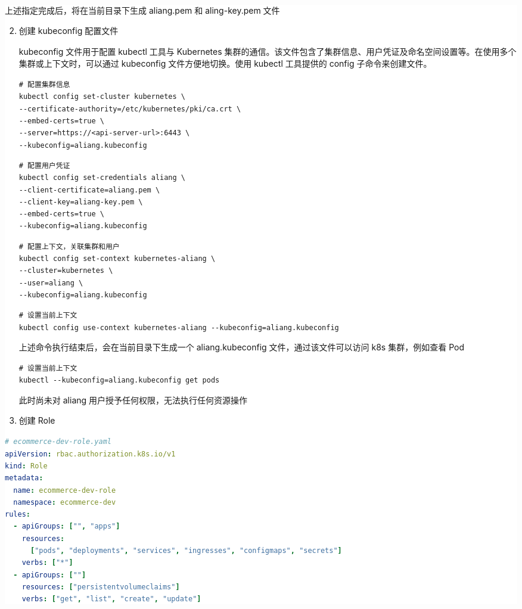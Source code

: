    上述指定完成后，将在当前目录下生成 aliang.pem 和 aling-key.pem 文件

2. 创建 kubeconfig 配置文件

   kubeconfig 文件用于配置 kubectl 工具与 Kubernetes 集群的通信。该文件包含了集群信息、用户凭证及命名空间设置等。在使用多个集群或上下文时，可以通过 kubeconfig 文件方便地切换。使用 kubectl 工具提供的 config 子命令来创建文件。

   ```linux
   # 配置集群信息
   kubectl config set-cluster kubernetes \
   --certificate-authority=/etc/kubernetes/pki/ca.crt \
   --embed-certs=true \
   --server=https://<api-server-url>:6443 \
   --kubeconfig=aliang.kubeconfig
   ```

   ```linux
   # 配置用户凭证
   kubectl config set-credentials aliang \
   --client-certificate=aliang.pem \
   --client-key=aliang-key.pem \
   --embed-certs=true \
   --kubeconfig=aliang.kubeconfig
   ```

   ```linux
   # 配置上下文，关联集群和用户
   kubectl config set-context kubernetes-aliang \
   --cluster=kubernetes \
   --user=aliang \
   --kubeconfig=aliang.kubeconfig
   ```

   ```linux
   # 设置当前上下文
   kubectl config use-context kubernetes-aliang --kubeconfig=aliang.kubeconfig
   ```

   上述命令执行结束后，会在当前目录下生成一个 aliang.kubeconfig 文件，通过该文件可以访问 k8s 集群，例如查看 Pod

   ```linux
   # 设置当前上下文
   kubectl --kubeconfig=aliang.kubeconfig get pods
   ```

   此时尚未对 aliang 用户授予任何权限，无法执行任何资源操作

3. 创建 Role

```yaml
# ecommerce-dev-role.yaml
apiVersion: rbac.authorization.k8s.io/v1
kind: Role
metadata:
  name: ecommerce-dev-role
  namespace: ecommerce-dev
rules:
  - apiGroups: ["", "apps"]
    resources:
      ["pods", "deployments", "services", "ingresses", "configmaps", "secrets"]
    verbs: ["*"]
  - apiGroups: [""]
    resources: ["persistentvolumeclaims"]
    verbs: ["get", "list", "create", "update"]
```
